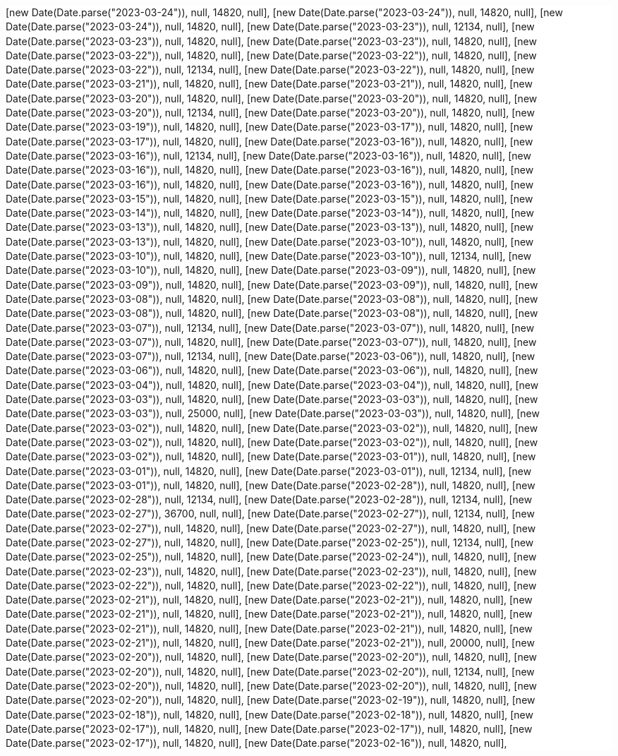 [new Date(Date.parse("2023-03-24")), null, 14820, null], [new Date(Date.parse("2023-03-24")), null, 14820, null], [new Date(Date.parse("2023-03-24")), null, 14820, null], [new Date(Date.parse("2023-03-23")), null, 12134, null], [new Date(Date.parse("2023-03-23")), null, 14820, null], [new Date(Date.parse("2023-03-23")), null, 14820, null], [new Date(Date.parse("2023-03-22")), null, 14820, null], [new Date(Date.parse("2023-03-22")), null, 14820, null], [new Date(Date.parse("2023-03-22")), null, 12134, null], [new Date(Date.parse("2023-03-22")), null, 14820, null], [new Date(Date.parse("2023-03-21")), null, 14820, null], [new Date(Date.parse("2023-03-21")), null, 14820, null], [new Date(Date.parse("2023-03-20")), null, 14820, null], [new Date(Date.parse("2023-03-20")), null, 14820, null], [new Date(Date.parse("2023-03-20")), null, 12134, null], [new Date(Date.parse("2023-03-20")), null, 14820, null], [new Date(Date.parse("2023-03-19")), null, 14820, null], [new Date(Date.parse("2023-03-17")), null, 14820, null], [new Date(Date.parse("2023-03-17")), null, 14820, null], [new Date(Date.parse("2023-03-16")), null, 14820, null], [new Date(Date.parse("2023-03-16")), null, 12134, null], [new Date(Date.parse("2023-03-16")), null, 14820, null], [new Date(Date.parse("2023-03-16")), null, 14820, null], [new Date(Date.parse("2023-03-16")), null, 14820, null], [new Date(Date.parse("2023-03-16")), null, 14820, null], [new Date(Date.parse("2023-03-16")), null, 14820, null], [new Date(Date.parse("2023-03-15")), null, 14820, null], [new Date(Date.parse("2023-03-15")), null, 14820, null], [new Date(Date.parse("2023-03-14")), null, 14820, null], [new Date(Date.parse("2023-03-14")), null, 14820, null], [new Date(Date.parse("2023-03-13")), null, 14820, null], [new Date(Date.parse("2023-03-13")), null, 14820, null], [new Date(Date.parse("2023-03-13")), null, 14820, null], [new Date(Date.parse("2023-03-10")), null, 14820, null], [new Date(Date.parse("2023-03-10")), null, 14820, null], [new Date(Date.parse("2023-03-10")), null, 12134, null], [new Date(Date.parse("2023-03-10")), null, 14820, null], [new Date(Date.parse("2023-03-09")), null, 14820, null], [new Date(Date.parse("2023-03-09")), null, 14820, null], [new Date(Date.parse("2023-03-09")), null, 14820, null], [new Date(Date.parse("2023-03-08")), null, 14820, null], [new Date(Date.parse("2023-03-08")), null, 14820, null], [new Date(Date.parse("2023-03-08")), null, 14820, null], [new Date(Date.parse("2023-03-08")), null, 14820, null], [new Date(Date.parse("2023-03-07")), null, 12134, null], [new Date(Date.parse("2023-03-07")), null, 14820, null], [new Date(Date.parse("2023-03-07")), null, 14820, null], [new Date(Date.parse("2023-03-07")), null, 14820, null], [new Date(Date.parse("2023-03-07")), null, 12134, null], [new Date(Date.parse("2023-03-06")), null, 14820, null], [new Date(Date.parse("2023-03-06")), null, 14820, null], [new Date(Date.parse("2023-03-06")), null, 14820, null], [new Date(Date.parse("2023-03-04")), null, 14820, null], [new Date(Date.parse("2023-03-04")), null, 14820, null], [new Date(Date.parse("2023-03-03")), null, 14820, null], [new Date(Date.parse("2023-03-03")), null, 14820, null], [new Date(Date.parse("2023-03-03")), null, 25000, null], [new Date(Date.parse("2023-03-03")), null, 14820, null], [new Date(Date.parse("2023-03-02")), null, 14820, null], [new Date(Date.parse("2023-03-02")), null, 14820, null], [new Date(Date.parse("2023-03-02")), null, 14820, null], [new Date(Date.parse("2023-03-02")), null, 14820, null], [new Date(Date.parse("2023-03-02")), null, 14820, null], [new Date(Date.parse("2023-03-01")), null, 14820, null], [new Date(Date.parse("2023-03-01")), null, 14820, null], [new Date(Date.parse("2023-03-01")), null, 12134, null], [new Date(Date.parse("2023-03-01")), null, 14820, null], [new Date(Date.parse("2023-02-28")), null, 14820, null], [new Date(Date.parse("2023-02-28")), null, 12134, null], [new Date(Date.parse("2023-02-28")), null, 12134, null], [new Date(Date.parse("2023-02-27")), 36700, null, null], [new Date(Date.parse("2023-02-27")), null, 12134, null], [new Date(Date.parse("2023-02-27")), null, 14820, null], [new Date(Date.parse("2023-02-27")), null, 14820, null], [new Date(Date.parse("2023-02-27")), null, 14820, null], [new Date(Date.parse("2023-02-25")), null, 12134, null], [new Date(Date.parse("2023-02-25")), null, 14820, null], [new Date(Date.parse("2023-02-24")), null, 14820, null], [new Date(Date.parse("2023-02-23")), null, 14820, null], [new Date(Date.parse("2023-02-23")), null, 14820, null], [new Date(Date.parse("2023-02-22")), null, 14820, null], [new Date(Date.parse("2023-02-22")), null, 14820, null], [new Date(Date.parse("2023-02-21")), null, 14820, null], [new Date(Date.parse("2023-02-21")), null, 14820, null], [new Date(Date.parse("2023-02-21")), null, 14820, null], [new Date(Date.parse("2023-02-21")), null, 14820, null], [new Date(Date.parse("2023-02-21")), null, 14820, null], [new Date(Date.parse("2023-02-21")), null, 14820, null], [new Date(Date.parse("2023-02-21")), null, 14820, null], [new Date(Date.parse("2023-02-21")), null, 20000, null], [new Date(Date.parse("2023-02-20")), null, 14820, null], [new Date(Date.parse("2023-02-20")), null, 14820, null], [new Date(Date.parse("2023-02-20")), null, 14820, null], [new Date(Date.parse("2023-02-20")), null, 12134, null], [new Date(Date.parse("2023-02-20")), null, 14820, null], [new Date(Date.parse("2023-02-20")), null, 14820, null], [new Date(Date.parse("2023-02-20")), null, 14820, null], [new Date(Date.parse("2023-02-19")), null, 14820, null], [new Date(Date.parse("2023-02-18")), null, 14820, null], [new Date(Date.parse("2023-02-18")), null, 14820, null], [new Date(Date.parse("2023-02-17")), null, 14820, null], [new Date(Date.parse("2023-02-17")), null, 14820, null], [new Date(Date.parse("2023-02-17")), null, 14820, null], [new Date(Date.parse("2023-02-16")), null, 14820, null],